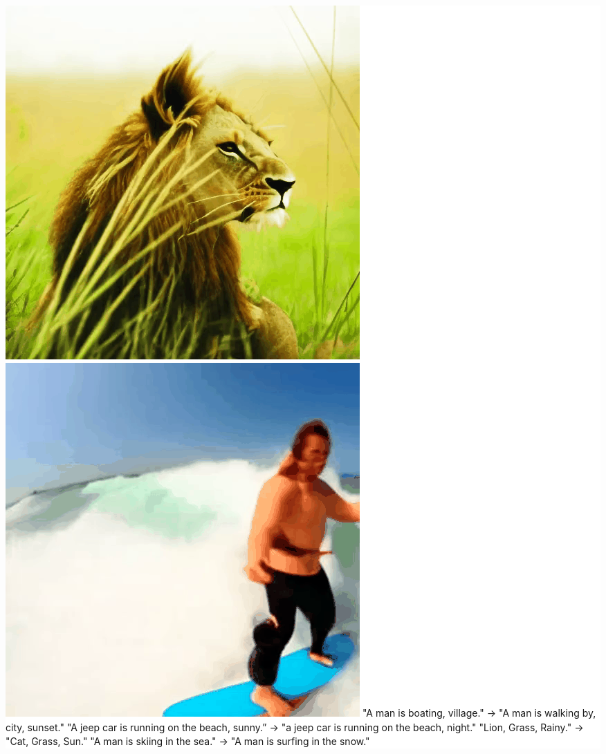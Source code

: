   <td><img src="./statics/gifs/lion-cat-mix.gif"></td>   
    <td><img src="./statics/gifs/surf-skiing-mix.gif"></td>   
</tr>
<tr>
  <td width=25% style="text-align:center;">"A man is boating, village." → "A man is walking by, city, sunset."</td>
  <td width=25% style="text-align:center;">"A jeep car is running on the beach, sunny.” → "a jeep car is running on the beach, night."</td>
  <td width=25% style="text-align:center;">"Lion, Grass, Rainy." → "Cat, Grass, Sun." </td>
    <td width=25% style="text-align:center;">"A man is skiing in the sea." → "A man is surfing in the snow."</td>